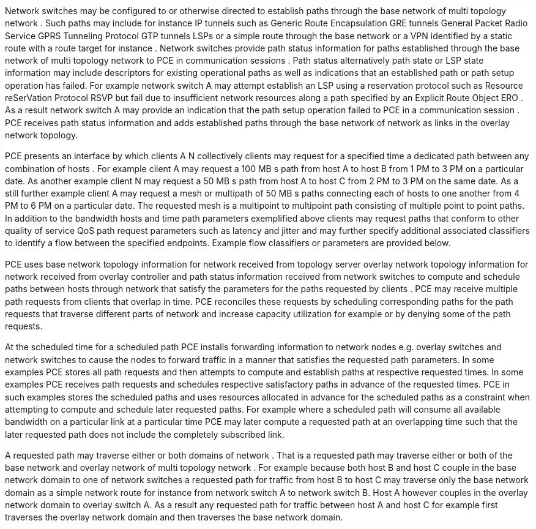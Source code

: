 Network switches may be configured to or otherwise directed to establish paths through the base network of multi topology network . Such paths may include for instance IP tunnels such as Generic Route Encapsulation GRE tunnels General Packet Radio Service GPRS Tunneling Protocol GTP tunnels LSPs or a simple route through the base network or a VPN identified by a static route with a route target for instance . Network switches provide path status information for paths established through the base network of multi topology network to PCE in communication sessions . Path status alternatively path state or LSP state information may include descriptors for existing operational paths as well as indications that an established path or path setup operation has failed. For example network switch A may attempt establish an LSP using a reservation protocol such as Resource reSerVation Protocol RSVP but fail due to insufficient network resources along a path specified by an Explicit Route Object ERO . As a result network switch A may provide an indication that the path setup operation failed to PCE in a communication session . PCE receives path status information and adds established paths through the base network of network as links in the overlay network topology.

PCE presents an interface by which clients A N collectively clients may request for a specified time a dedicated path between any combination of hosts . For example client A may request a 100 MB s path from host A to host B from 1 PM to 3 PM on a particular date. As another example client N may request a 50 MB s path from host A to host C from 2 PM to 3 PM on the same date. As a still further example client A may request a mesh or multipath of 50 MB s paths connecting each of hosts to one another from 4 PM to 6 PM on a particular date. The requested mesh is a multipoint to multipoint path consisting of multiple point to point paths. In addition to the bandwidth hosts and time path parameters exemplified above clients may request paths that conform to other quality of service QoS path request parameters such as latency and jitter and may further specify additional associated classifiers to identify a flow between the specified endpoints. Example flow classifiers or parameters are provided below.

PCE uses base network topology information for network received from topology server overlay network topology information for network received from overlay controller and path status information received from network switches to compute and schedule paths between hosts through network that satisfy the parameters for the paths requested by clients . PCE may receive multiple path requests from clients that overlap in time. PCE reconciles these requests by scheduling corresponding paths for the path requests that traverse different parts of network and increase capacity utilization for example or by denying some of the path requests.

At the scheduled time for a scheduled path PCE installs forwarding information to network nodes e.g. overlay switches and network switches to cause the nodes to forward traffic in a manner that satisfies the requested path parameters. In some examples PCE stores all path requests and then attempts to compute and establish paths at respective requested times. In some examples PCE receives path requests and schedules respective satisfactory paths in advance of the requested times. PCE in such examples stores the scheduled paths and uses resources allocated in advance for the scheduled paths as a constraint when attempting to compute and schedule later requested paths. For example where a scheduled path will consume all available bandwidth on a particular link at a particular time PCE may later compute a requested path at an overlapping time such that the later requested path does not include the completely subscribed link.

A requested path may traverse either or both domains of network . That is a requested path may traverse either or both of the base network and overlay network of multi topology network . For example because both host B and host C couple in the base network domain to one of network switches a requested path for traffic from host B to host C may traverse only the base network domain as a simple network route for instance from network switch A to network switch B. Host A however couples in the overlay network domain to overlay switch A. As a result any requested path for traffic between host A and host C for example first traverses the overlay network domain and then traverses the base network domain.
